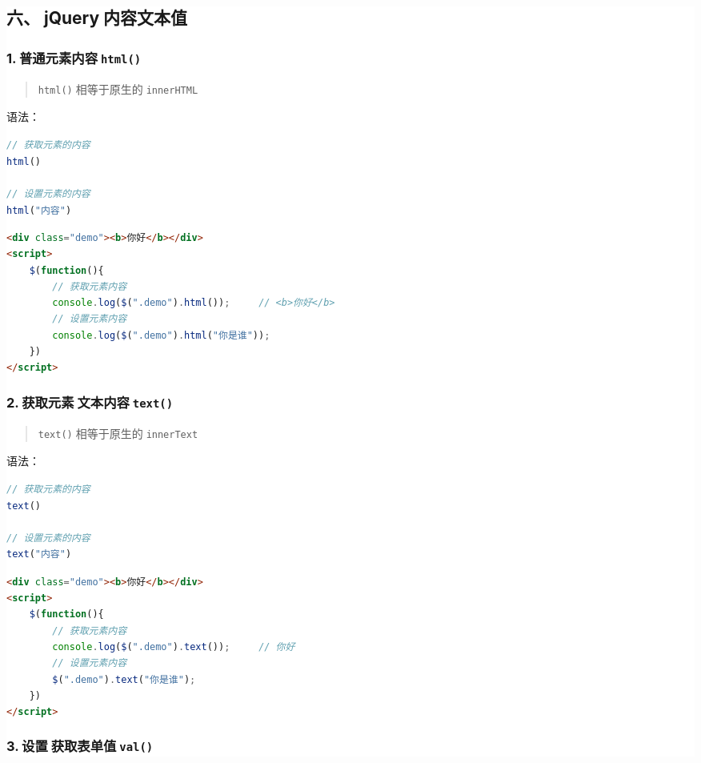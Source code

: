 ## 六、 jQuery 内容文本值

### 1. 普通元素内容 `html()`

>   `html()` 相等于原生的 `innerHTML`

语法：

```js
// 获取元素的内容
html()

// 设置元素的内容
html("内容")
```

```HTML
<div class="demo"><b>你好</b></div>
<script>
    $(function(){
        // 获取元素内容
        console.log($(".demo").html());		// <b>你好</b>
        // 设置元素内容
        console.log($(".demo").html("你是谁"));
    })
</script>
```

### 2. 获取元素 文本内容 `text()`

>   `text()` 相等于原生的 `innerText`

语法：

```js
// 获取元素的内容
text()

// 设置元素的内容
text("内容")
```

```HTML
<div class="demo"><b>你好</b></div>
<script>
    $(function(){
        // 获取元素内容
        console.log($(".demo").text());		// 你好
        // 设置元素内容
        $(".demo").text("你是谁");
    })
</script>
```

### 3. 设置 获取表单值 `val()`
